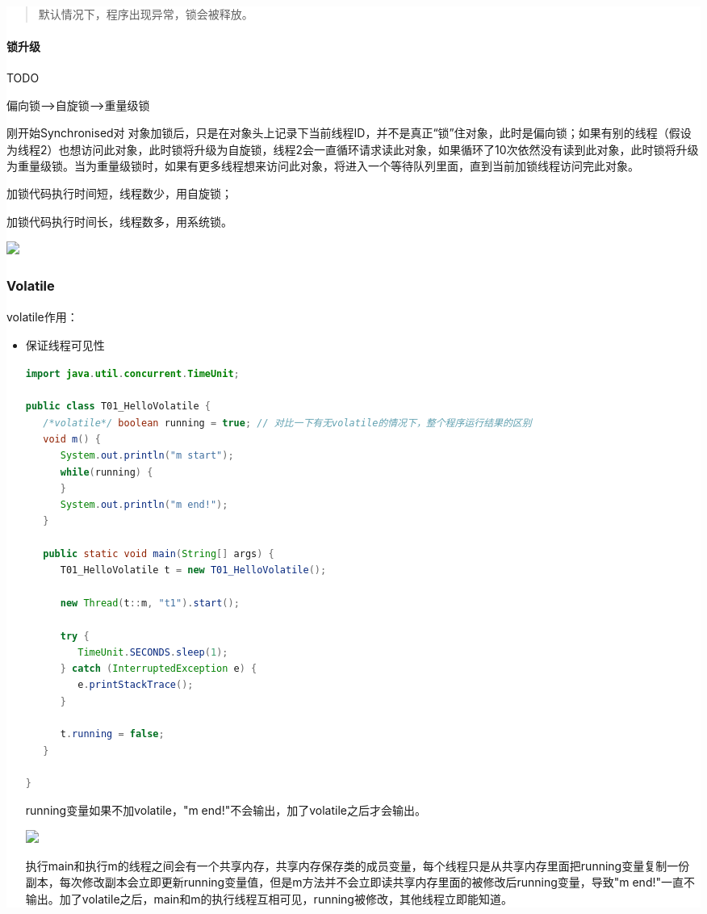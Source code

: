 > 默认情况下，程序出现异常，锁会被释放。

#### 锁升级

TODO

偏向锁—>自旋锁—>重量级锁

刚开始Synchronised对 对象加锁后，只是在对象头上记录下当前线程ID，并不是真正“锁”住对象，此时是偏向锁；如果有别的线程（假设为线程2）也想访问此对象，此时锁将升级为自旋锁，线程2会一直循环请求读此对象，如果循环了10次依然没有读到此对象，此时锁将升级为重量级锁。当为重量级锁时，如果有更多线程想来访问此对象，将进入一个等待队列里面，直到当前加锁线程访问完此对象。

加锁代码执行时间短，线程数少，用自旋锁；

加锁代码执行时间长，线程数多，用系统锁。

![](https://gitee.com/wardseptember/images/raw/master/imgs/20200917195258.png)

### Volatile

volatile作用：

* 保证线程可见性

    ```java
    import java.util.concurrent.TimeUnit;
    
    public class T01_HelloVolatile {
       /*volatile*/ boolean running = true; // 对比一下有无volatile的情况下，整个程序运行结果的区别
       void m() {
          System.out.println("m start");
          while(running) {
          }
          System.out.println("m end!");
       }
       
       public static void main(String[] args) {
          T01_HelloVolatile t = new T01_HelloVolatile();
          
          new Thread(t::m, "t1").start();
    
          try {
             TimeUnit.SECONDS.sleep(1);
          } catch (InterruptedException e) {
             e.printStackTrace();
          }
          
          t.running = false;
       }
       
    }
    ```

    running变量如果不加volatile，"m end!"不会输出，加了volatile之后才会输出。

    ![](http://wardseptember.top/20200703190519.png)

    执行main和执行m的线程之间会有一个共享内存，共享内存保存类的成员变量，每个线程只是从共享内存里面把running变量复制一份副本，每次修改副本会立即更新running变量值，但是m方法并不会立即读共享内存里面的被修改后running变量，导致"m end!"一直不输出。加了volatile之后，main和m的执行线程互相可见，running被修改，其他线程立即能知道。
